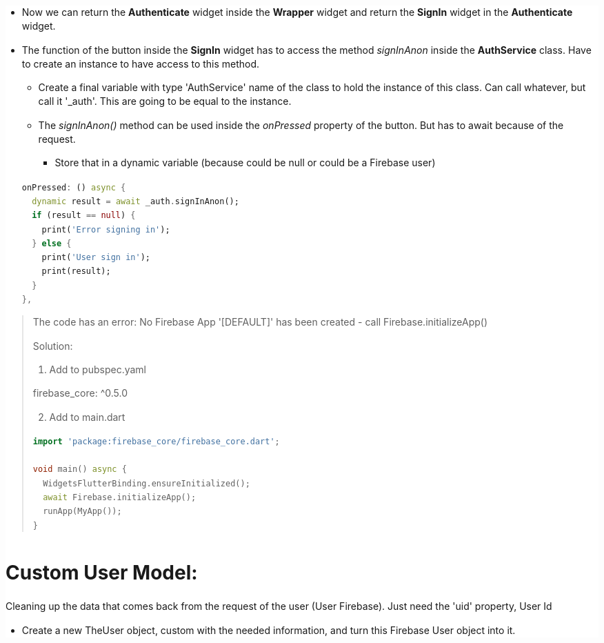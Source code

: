 - Now we can return the **Authenticate** widget inside the **Wrapper** widget and return the **SignIn** widget in the **Authenticate** widget.

- The function of the button inside the **SignIn** widget has to access the method *signInAnon* inside the **AuthService** class. Have to create an instance to have access to this method.

  - Create a final variable with type 'AuthService' name of the class to hold the instance of this class. Can call whatever, but call it '_auth'. This are going to be equal to the instance.

  - The *signInAnon()* method can be used inside the *onPressed* property of the button. But has to await because of the request.

    - Store that in a dynamic variable (because could be null or could be a Firebase user)

  ```dart
  onPressed: () async {
    dynamic result = await _auth.signInAnon();
    if (result == null) {
      print('Error signing in');
    } else {
      print('User sign in');
      print(result);
    }
  },
  ```

> The code has an error: No Firebase App '[DEFAULT]' has been created - call Firebase.initializeApp() 
>
> Solution:
>
> 1. Add to pubspec.yaml
>
> firebase_core: ^0.5.0
>
> 2. Add to main.dart
>
> ```dart
> import 'package:firebase_core/firebase_core.dart';
>
> void main() async {
>   WidgetsFlutterBinding.ensureInitialized();
>   await Firebase.initializeApp();
>   runApp(MyApp());
> }
> ```


# Custom User Model:

Cleaning up the data that comes back from the request of the user (User Firebase). Just need the 'uid' property, User Id

- Create a new TheUser object, custom with the needed information, and turn this Firebase User object into it.
